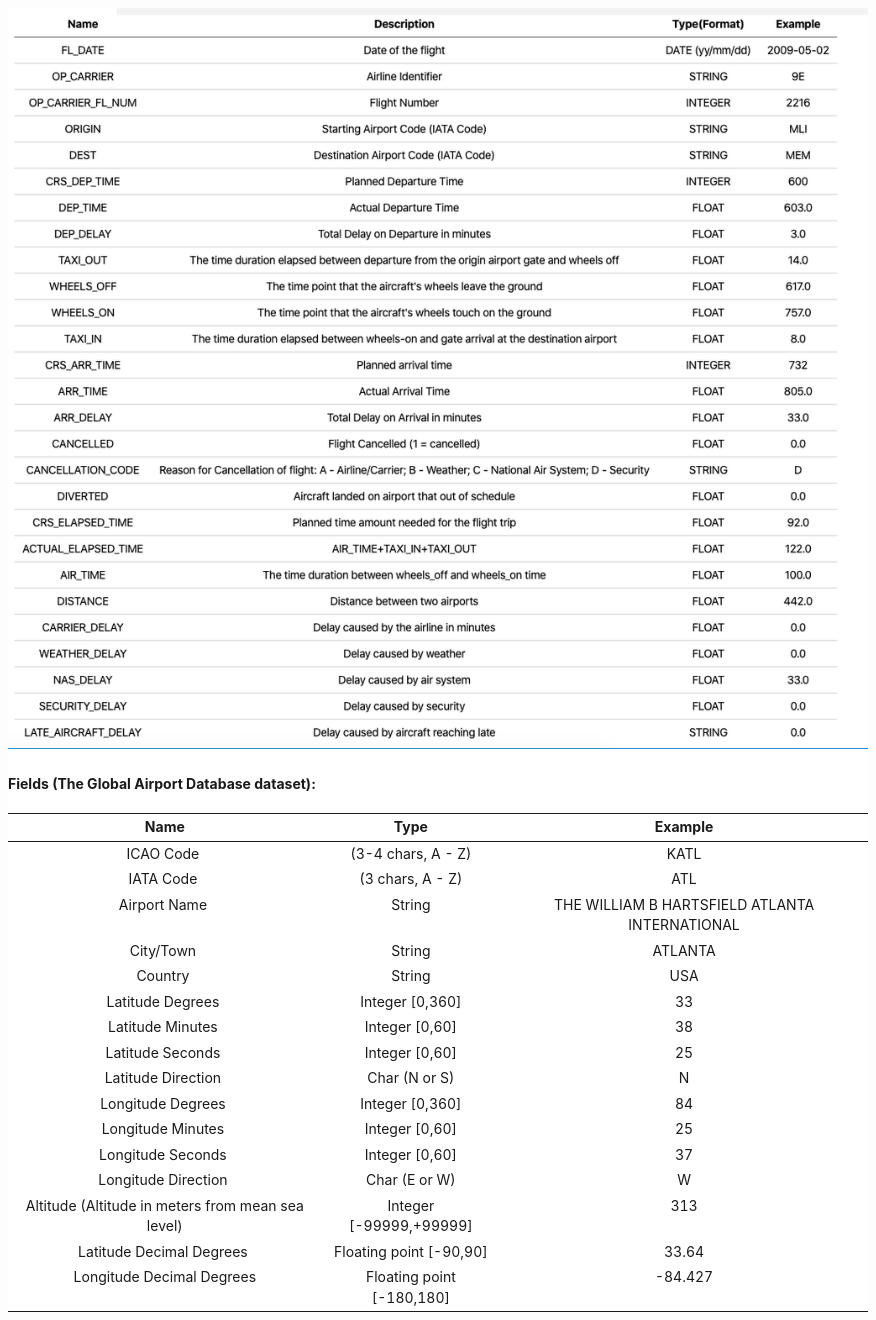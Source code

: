 ![](images/main_data_set.png)

#### Fields (The Global Airport Database dataset):

**Name**|**Type**|**Example**
:-----:|:-----:|:-----:
ICAO Code |(3-4 chars, A - Z)|KATL
IATA Code |(3 chars, A - Z)|ATL
Airport Name |String|THE WILLIAM B HARTSFIELD ATLANTA INTERNATIONAL
City/Town |String|ATLANTA
Country |String|USA
Latitude Degrees |Integer [0,360]|33
Latitude Minutes |Integer [0,60]|38
Latitude Seconds |Integer [0,60]|25
Latitude Direction |Char (N or S)|N
Longitude Degrees |Integer [0,360]|84
Longitude Minutes |Integer [0,60]|25
Longitude Seconds |Integer [0,60]|37
Longitude Direction |Char (E or W)|W
Altitude (Altitude in meters from mean sea level)|Integer [-99999,+99999]|313
Latitude Decimal Degrees |Floating point [-90,90]|33.64
Longitude Decimal Degrees|Floating point [-180,180]|-84.427
